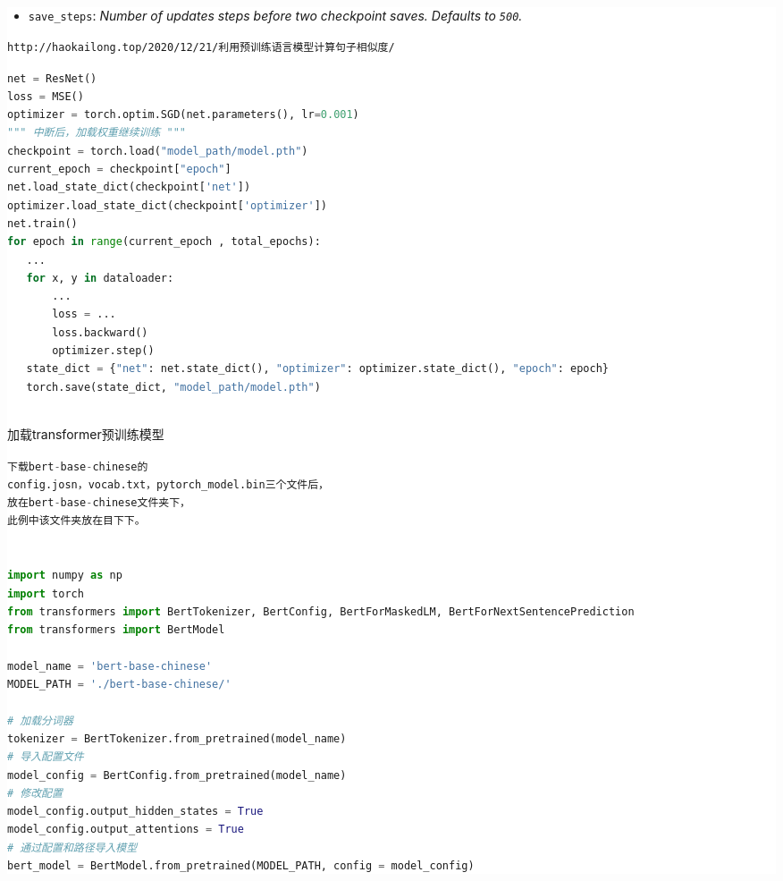 -   `save_steps`: *Number of updates steps before two checkpoint saves. Defaults to `500`.*

```
http://haokailong.top/2020/12/21/利用预训练语言模型计算句子相似度/
```





```python
net = ResNet()
loss = MSE()
optimizer = torch.optim.SGD(net.parameters(), lr=0.001)
""" 中断后，加载权重继续训练 """ 
checkpoint = torch.load("model_path/model.pth") 
current_epoch = checkpoint["epoch"] 
net.load_state_dict(checkpoint['net']) 
optimizer.load_state_dict(checkpoint['optimizer']) 
net.train()
for epoch in range(current_epoch , total_epochs):
   ...
   for x, y in dataloader:
       ...
       loss = ...
       loss.backward()
       optimizer.step()
   state_dict = {"net": net.state_dict(), "optimizer": optimizer.state_dict(), "epoch": epoch}
   torch.save(state_dict, "model_path/model.pth")
    
```





加载transformer预训练模型

```python
下载bert-base-chinese的
config.josn，vocab.txt，pytorch_model.bin三个文件后，
放在bert-base-chinese文件夹下，
此例中该文件夹放在目下下。


import numpy as np
import torch 
from transformers import BertTokenizer, BertConfig, BertForMaskedLM, BertForNextSentencePrediction
from transformers import BertModel

model_name = 'bert-base-chinese'
MODEL_PATH = './bert-base-chinese/'

# 加载分词器
tokenizer = BertTokenizer.from_pretrained(model_name)
# 导入配置文件
model_config = BertConfig.from_pretrained(model_name)
# 修改配置
model_config.output_hidden_states = True
model_config.output_attentions = True
# 通过配置和路径导入模型
bert_model = BertModel.from_pretrained(MODEL_PATH, config = model_config)


```
